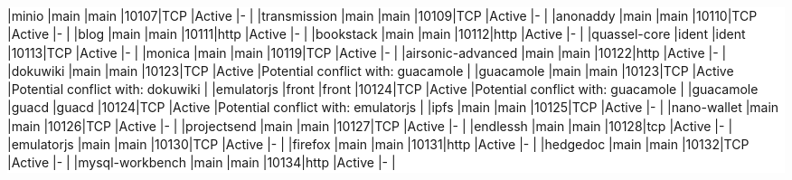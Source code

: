 |minio                     |main           |main           |10107|TCP     |Active             |-                                                                                                                                                                                                    |
|transmission              |main           |main           |10109|TCP     |Active             |-                                                                                                                                                                                                    |
|anonaddy                  |main           |main           |10110|TCP     |Active             |-                                                                                                                                                                                                    |
|blog                      |main           |main           |10111|http    |Active             |-                                                                                                                                                                                                    |
|bookstack                 |main           |main           |10112|http    |Active             |-                                                                                                                                                                                                    |
|quassel-core              |ident          |ident          |10113|TCP     |Active             |-                                                                                                                                                                                                    |
|monica                    |main           |main           |10119|TCP     |Active             |-                                                                                                                                                                                                    |
|airsonic-advanced         |main           |main           |10122|http    |Active             |-                                                                                                                                                                                                    |
|dokuwiki                  |main           |main           |10123|TCP     |Active             |Potential conflict with: guacamole                                                                                                                                                                   |
|guacamole                 |main           |main           |10123|TCP     |Active             |Potential conflict with: dokuwiki                                                                                                                                                                    |
|emulatorjs                |front          |front          |10124|TCP     |Active             |Potential conflict with: guacamole                                                                                                                                                                   |
|guacamole                 |guacd          |guacd          |10124|TCP     |Active             |Potential conflict with: emulatorjs                                                                                                                                                                  |
|ipfs                      |main           |main           |10125|TCP     |Active             |-                                                                                                                                                                                                    |
|nano-wallet               |main           |main           |10126|TCP     |Active             |-                                                                                                                                                                                                    |
|projectsend               |main           |main           |10127|TCP     |Active             |-                                                                                                                                                                                                    |
|endlessh                  |main           |main           |10128|tcp     |Active             |-                                                                                                                                                                                                    |
|emulatorjs                |main           |main           |10130|TCP     |Active             |-                                                                                                                                                                                                    |
|firefox                   |main           |main           |10131|http    |Active             |-                                                                                                                                                                                                    |
|hedgedoc                  |main           |main           |10132|TCP     |Active             |-                                                                                                                                                                                                    |
|mysql-workbench           |main           |main           |10134|http    |Active             |-                                                                                                                                                                                                    |